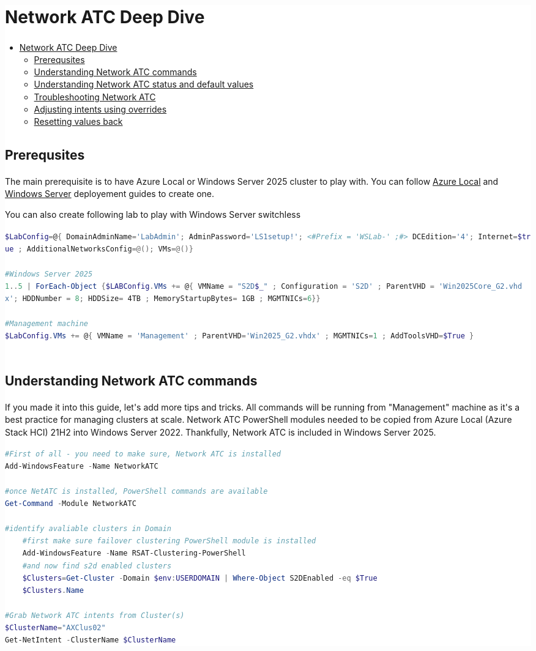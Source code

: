 # Network ATC Deep Dive



- [Network ATC Deep Dive](#network-atc-deep-dive)
    - [Prerequsites](#prerequsites)
    - [Understanding Network ATC commands](#understanding-network-atc-commands)
    - [Understanding Network ATC status and default values](#understanding-network-atc-status-and-default-values)
    - [Troubleshooting Network ATC](#troubleshooting-network-atc)
    - [Adjusting intents using overrides](#adjusting-intents-using-overrides)
    - [Resetting values back](#resetting-values-to-back)



## Prerequsites

The main prerequisite is to have Azure Local or Windows Server 2025 cluster to play with. You can follow [Azure Local](../../lab-guides/01a-DeployAzureStackHCICluster-CloudBasedDeployment/readme.md) and [Windows Server](../../lab-guides/03-TestingWindowsServer2025/readme.md) deployement guides to create one.

You can also create following lab to play with Windows Server switchless

```PowerShell
$LabConfig=@{ DomainAdminName='LabAdmin'; AdminPassword='LS1setup!'; <#Prefix = 'WSLab-' ;#> DCEdition='4'; Internet=$true ; AdditionalNetworksConfig=@(); VMs=@()}

#Windows Server 2025
1..5 | ForEach-Object {$LABConfig.VMs += @{ VMName = "S2D$_" ; Configuration = 'S2D' ; ParentVHD = 'Win2025Core_G2.vhdx'; HDDNumber = 8; HDDSize= 4TB ; MemoryStartupBytes= 1GB ; MGMTNICs=6}} 

#Management machine
$LabConfig.VMs += @{ VMName = 'Management' ; ParentVHD='Win2025_G2.vhdx' ; MGMTNICs=1 ; AddToolsVHD=$True }
 
```
## Understanding Network ATC commands

If you made it into this guide, let's add more tips and tricks. All commands will be running from "Management" machine as it's a best practice for managing clusters at scale. Network ATC PowerShell modules needed to be copied from Azure Local (Azure Stack HCI) 21H2 into Windows Server 2022. Thankfully, Network ATC is included in Windows Server 2025.


```PowerShell
#First of all - you need to make sure, Network ATC is installed
Add-WindowsFeature -Name NetworkATC

#once NetATC is installed, PowerShell commands are available
Get-Command -Module NetworkATC

#identify avaliable clusters in Domain
    #first make sure failover clustering PowerShell module is installed
    Add-WindowsFeature -Name RSAT-Clustering-PowerShell
    #and now find s2d enabled clusters
    $Clusters=Get-Cluster -Domain $env:USERDOMAIN | Where-Object S2DEnabled -eq $True
    $Clusters.Name

#Grab Network ATC intents from Cluster(s)
$ClusterName="AXClus02"
Get-NetIntent -ClusterName $ClusterName

```
